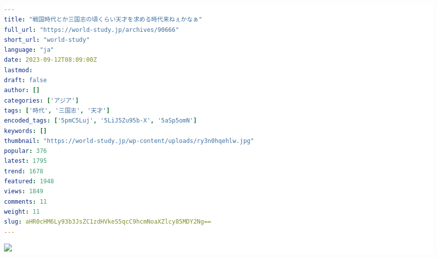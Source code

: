 ```yaml
---
title: "戦国時代とか三国志の頃くらい天才を求める時代来ねぇかなぁ"
full_url: "https://world-study.jp/archives/90666"
short_url: "world-study"
language: "ja"
date: 2023-09-12T08:09:00Z
lastmod: 
draft: false
author: []
categories: ['アジア']
tags: ['時代', '三国志', '天才']
encoded_tags: ['5pmC5Luj', '5LiJ5Zu95b-X', '5aSp5omN']
keywords: []
thumbnail: "https://world-study.jp/wp-content/uploads/ry3n0hqehlw.jpg"
popular: 376
latest: 1795
trend: 1678
featured: 1948
views: 1849
comments: 11
weight: 11
slug: aHR0cHM6Ly93b3JsZC1zdHVkeS5qcC9hcmNoaXZlcy85MDY2Ng==
---
```


![](https://world-study.jp/wp-content/uploads/ry3n0hqehlw.jpg)
